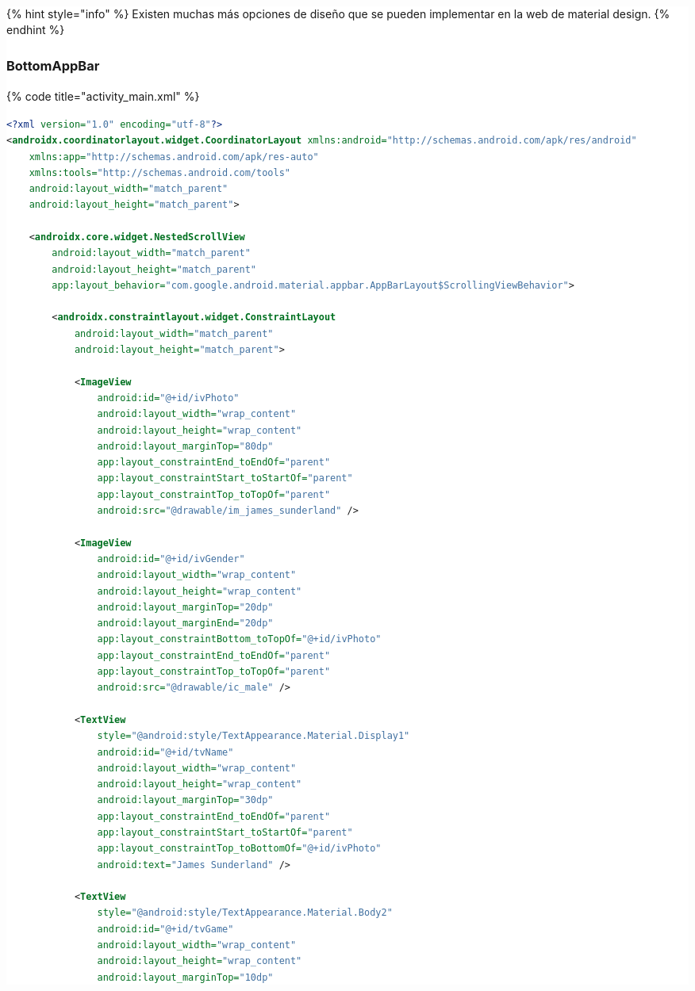 {% hint style="info" %}
Existen muchas más opciones de diseño que se pueden implementar en la web de material design.
{% endhint %}

### BottomAppBar

{% code title="activity_main.xml" %}
```xml
<?xml version="1.0" encoding="utf-8"?>
<androidx.coordinatorlayout.widget.CoordinatorLayout xmlns:android="http://schemas.android.com/apk/res/android"
    xmlns:app="http://schemas.android.com/apk/res-auto"
    xmlns:tools="http://schemas.android.com/tools"
    android:layout_width="match_parent"
    android:layout_height="match_parent">

    <androidx.core.widget.NestedScrollView
        android:layout_width="match_parent"
        android:layout_height="match_parent"
        app:layout_behavior="com.google.android.material.appbar.AppBarLayout$ScrollingViewBehavior">

        <androidx.constraintlayout.widget.ConstraintLayout
            android:layout_width="match_parent"
            android:layout_height="match_parent">

            <ImageView
                android:id="@+id/ivPhoto"
                android:layout_width="wrap_content"
                android:layout_height="wrap_content"
                android:layout_marginTop="80dp"
                app:layout_constraintEnd_toEndOf="parent"
                app:layout_constraintStart_toStartOf="parent"
                app:layout_constraintTop_toTopOf="parent"
                android:src="@drawable/im_james_sunderland" />

            <ImageView
                android:id="@+id/ivGender"
                android:layout_width="wrap_content"
                android:layout_height="wrap_content"
                android:layout_marginTop="20dp"
                android:layout_marginEnd="20dp"
                app:layout_constraintBottom_toTopOf="@+id/ivPhoto"
                app:layout_constraintEnd_toEndOf="parent"
                app:layout_constraintTop_toTopOf="parent"
                android:src="@drawable/ic_male" />

            <TextView
                style="@android:style/TextAppearance.Material.Display1"
                android:id="@+id/tvName"
                android:layout_width="wrap_content"
                android:layout_height="wrap_content"
                android:layout_marginTop="30dp"
                app:layout_constraintEnd_toEndOf="parent"
                app:layout_constraintStart_toStartOf="parent"
                app:layout_constraintTop_toBottomOf="@+id/ivPhoto"
                android:text="James Sunderland" />

            <TextView
                style="@android:style/TextAppearance.Material.Body2"
                android:id="@+id/tvGame"
                android:layout_width="wrap_content"
                android:layout_height="wrap_content"
                android:layout_marginTop="10dp"
```